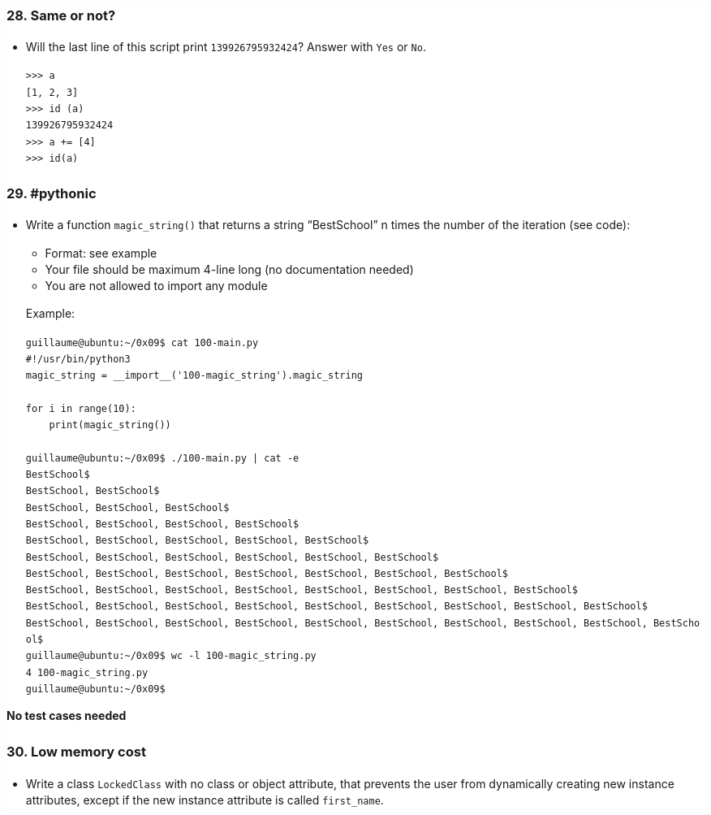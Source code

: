 ### 28. Same or not?
- Will the last line of this script print `139926795932424`? Answer with `Yes` or `No`.

  ```
  >>> a
  [1, 2, 3]
  >>> id (a)
  139926795932424
  >>> a += [4]
  >>> id(a)
  ```

### 29. #pythonic
- Write a function `magic_string()` that returns a string “BestSchool” n times the number of the iteration (see code):

    - Format: see example
    - Your file should be maximum 4-line long (no documentation needed)
    - You are not allowed to import any module

  Example:
  ```
  guillaume@ubuntu:~/0x09$ cat 100-main.py
  #!/usr/bin/python3
  magic_string = __import__('100-magic_string').magic_string
  
  for i in range(10):
      print(magic_string())
  
  guillaume@ubuntu:~/0x09$ ./100-main.py | cat -e
  BestSchool$
  BestSchool, BestSchool$
  BestSchool, BestSchool, BestSchool$
  BestSchool, BestSchool, BestSchool, BestSchool$
  BestSchool, BestSchool, BestSchool, BestSchool, BestSchool$
  BestSchool, BestSchool, BestSchool, BestSchool, BestSchool, BestSchool$
  BestSchool, BestSchool, BestSchool, BestSchool, BestSchool, BestSchool, BestSchool$
  BestSchool, BestSchool, BestSchool, BestSchool, BestSchool, BestSchool, BestSchool, BestSchool$
  BestSchool, BestSchool, BestSchool, BestSchool, BestSchool, BestSchool, BestSchool, BestSchool, BestSchool$
  BestSchool, BestSchool, BestSchool, BestSchool, BestSchool, BestSchool, BestSchool, BestSchool, BestSchool, BestSchool$
  guillaume@ubuntu:~/0x09$ wc -l 100-magic_string.py 
  4 100-magic_string.py
  guillaume@ubuntu:~/0x09$ 
  ```

**No test cases needed**

### 30. Low memory cost
- Write a class `LockedClass` with no class or object attribute, that prevents the user from dynamically creating new instance attributes, except if the new instance attribute is called `first_name`.
